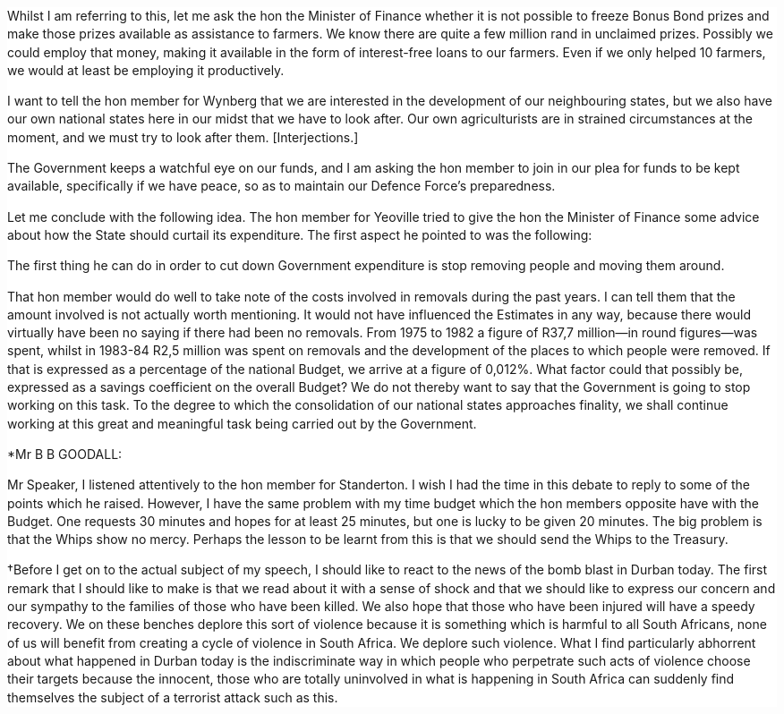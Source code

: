 <p>Whilst I am referring to this, let me ask the hon the Minister of Finance whether it is not possible to freeze Bonus Bond prizes and make those prizes available as assistance to farmers. We know there are quite a few million rand in unclaimed prizes. Possibly we could employ that money, making it available in the form of interest-free loans to our farmers. Even if we only helped 10 farmers, we would at least be employing it productively.</p>

<p>I want to tell the hon member for Wynberg that we are interested in the development of our neighbouring states, but we also have our own national states here in our midst that we have to look after. Our own agriculturists are in strained circumstances at the moment, and we must try to look after them. [Interjections.]</p>

<p>The Government keeps a watchful eye on our funds, and I am asking the hon member to join in our plea for funds to be kept available, specifically if we have peace, so as to maintain our Defence Force&#x2019;s preparedness.</p>

<p>Let me conclude with the following idea. The hon member for Yeoville tried to give the hon the Minister of Finance some advice about how the State should curtail its expenditure. The first aspect he pointed to was the following:</p>

<block name="quote">The first thing he can do in order to cut down Government expenditure is stop removing people and moving them around.</block>

<p>That hon member would do well to take note of the costs involved in removals during the past years. I can tell them that the amount involved is not actually worth mentioning. It would not have influenced the Estimates in any way, because there would virtually have been no saying if there had been no removals. From 1975 to 1982 a figure of R37,7 million&#x2014;in round figures&#x2014;was spent, whilst in 1983-84 R2,5 million was spent on removals and the development of the places to which people were removed. If that is expressed as a percentage of the national Budget, we arrive at a figure of 0,012%. What factor could that possibly be, expressed as a savings coefficient on the overall Budget&#x003F; We do not thereby want to say that the Government is going to stop working on this task. To the degree to which the consolidation of our national states approaches finality, we shall continue working at this great and meaningful task being carried out by the Government.</p>

</speech>

<speech by="#goodall">

<from>*Mr <person refersTo="hansard_za">B B GOODALL</person>:</from>

<p>Mr Speaker, I listened attentively to the hon member for Standerton. I wish I had the time in this debate to reply to some of the points which he raised. However, I have the same problem with my time budget which the hon members opposite have with the Budget. One requests 30 minutes and hopes for at least 25 minutes, but one is lucky to be given 20 minutes. The big problem is that the Whips show no mercy. Perhaps the lesson to be learnt from this is that we should send the Whips to the Treasury.</p>

<p>&#x2020;Before I get on to the actual subject of my speech, I should like to react to the news of the bomb blast in Durban today. The first remark that I should like to make is that we read about it with a sense of shock and that we should like to express our concern and our sympathy to the families of those who have been killed. We also hope that those who have been injured will have a speedy recovery. We on these benches deplore this sort of violence because it is something which is harmful to all South Africans, none of us will benefit from creating a cycle of violence in South Africa. We deplore such violence. What I find particularly abhorrent about what happened in Durban today is the indiscriminate way in which people who perpetrate such acts of violence choose their targets because the innocent, those who are totally uninvolved in what is happening in South Africa can suddenly find themselves the subject of a terrorist attack such as this.</p>
